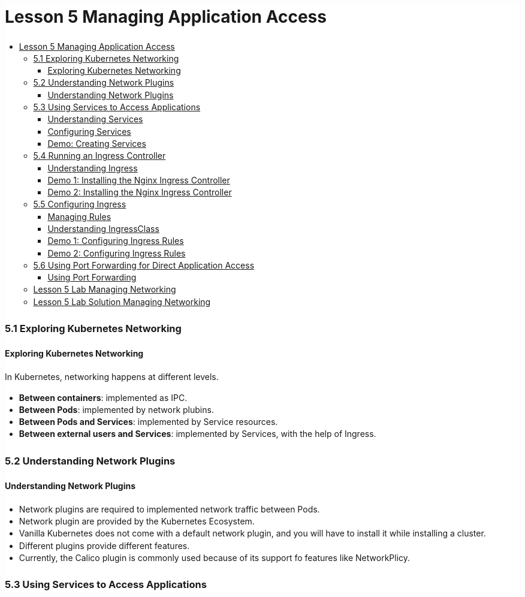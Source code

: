 # Lesson 5 Managing Application Access

- [Lesson 5 Managing Application Access](#lesson-5-managing-application-access)
    - [5.1 Exploring Kubernetes Networking](#51-exploring-kubernetes-networking)
      - [Exploring Kubernetes Networking](#exploring-kubernetes-networking)
    - [5.2 Understanding Network Plugins](#52-understanding-network-plugins)
      - [Understanding Network Plugins](#understanding-network-plugins)
    - [5.3 Using Services to Access Applications](#53-using-services-to-access-applications)
      - [Understanding Services](#understanding-services)
      - [Configuring Services](#configuring-services)
      - [Demo: Creating Services](#demo-creating-services)
    - [5.4 Running an Ingress Controller](#54-running-an-ingress-controller)
      - [Understanding Ingress](#understanding-ingress)
      - [Demo 1: Installing the Nginx Ingress Controller](#demo-1-installing-the-nginx-ingress-controller)
      - [Demo 2: Installing the Nginx Ingress Controller](#demo-2-installing-the-nginx-ingress-controller)
    - [5.5 Configuring Ingress](#55-configuring-ingress)
      - [Managing Rules](#managing-rules)
      - [Understanding IngressClass](#understanding-ingressclass)
      - [Demo 1: Configuring Ingress Rules](#demo-1-configuring-ingress-rules)
      - [Demo 2: Configuring Ingress Rules](#demo-2-configuring-ingress-rules)
    - [5.6 Using Port Forwarding for Direct Application Access](#56-using-port-forwarding-for-direct-application-access)
      - [Using Port Forwarding](#using-port-forwarding)
    - [Lesson 5 Lab Managing Networking](#lesson-5-lab-managing-networking)
    - [Lesson 5 Lab Solution Managing Networking](#lesson-5-lab-solution-managing-networking)

### 5.1 Exploring Kubernetes Networking

#### Exploring Kubernetes Networking

In Kubernetes, networking happens at different levels.
- **Between containers**: implemented as IPC.
- **Between Pods**: implemented by network plubins.
- **Between Pods and Services**: implemented by Service resources.
- **Between external users and Services**: implemented by Services, with the help of Ingress.

### 5.2 Understanding Network Plugins

#### Understanding Network Plugins

- Network plugins are required to implemented network traffic between Pods.
- Network plugin are provided by the Kubernetes Ecosystem.
- Vanilla Kubernetes does not come with a default network plugin, and you will have to install it while installing a cluster.
- Different plugins provide different features.
- Currently, the Calico plugin is commonly used because of its support fo features like NetworkPlicy.

### 5.3 Using Services to Access Applications
